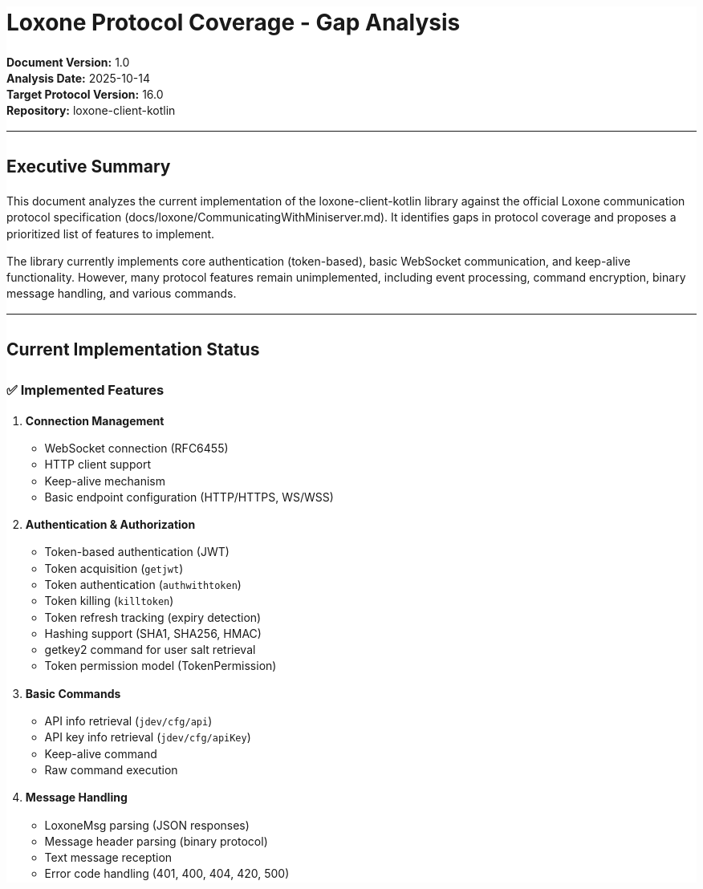 # Loxone Protocol Coverage - Gap Analysis

**Document Version:** 1.0  
**Analysis Date:** 2025-10-14  
**Target Protocol Version:** 16.0  
**Repository:** loxone-client-kotlin

---

## Executive Summary

This document analyzes the current implementation of the loxone-client-kotlin library against the official Loxone communication protocol specification (docs/loxone/CommunicatingWithMiniserver.md). It identifies gaps in protocol coverage and proposes a prioritized list of features to implement.

The library currently implements core authentication (token-based), basic WebSocket communication, and keep-alive functionality. However, many protocol features remain unimplemented, including event processing, command encryption, binary message handling, and various commands.

---

## Current Implementation Status

### ✅ Implemented Features

1. **Connection Management**
   - WebSocket connection (RFC6455)
   - HTTP client support
   - Keep-alive mechanism
   - Basic endpoint configuration (HTTP/HTTPS, WS/WSS)

2. **Authentication & Authorization**
   - Token-based authentication (JWT)
   - Token acquisition (`getjwt`)
   - Token authentication (`authwithtoken`)
   - Token killing (`killtoken`)
   - Token refresh tracking (expiry detection)
   - Hashing support (SHA1, SHA256, HMAC)
   - getkey2 command for user salt retrieval
   - Token permission model (TokenPermission)

3. **Basic Commands**
   - API info retrieval (`jdev/cfg/api`)
   - API key info retrieval (`jdev/cfg/apiKey`)
   - Keep-alive command
   - Raw command execution

4. **Message Handling**
   - LoxoneMsg parsing (JSON responses)
   - Message header parsing (binary protocol)
   - Text message reception
   - Error code handling (401, 400, 404, 420, 500)
